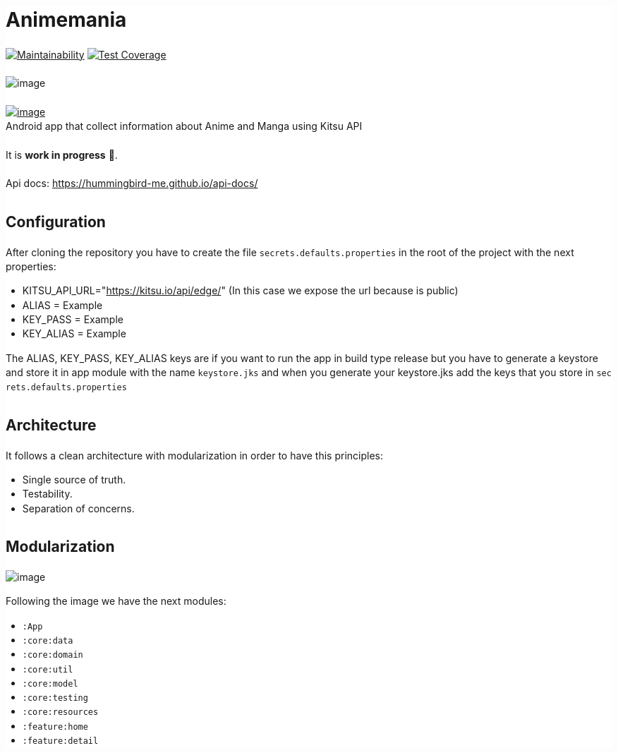 # Animemania

[![Maintainability](https://api.codeclimate.com/v1/badges/04b18b9e1d326f2b6c59/maintainability)](https://codeclimate.com/github/TheBlackBit/Animemania/maintainability)
[![Test Coverage](https://api.codeclimate.com/v1/badges/04b18b9e1d326f2b6c59/test_coverage)](https://codeclimate.com/github/TheBlackBit/Animemania/test_coverage)
<br><br>
<img src="https://github.com/TheBlackBit/resources/blob/main/20230822_194658.gif?raw=true" alt="image" width="auto" height="400">
<br><br>
<a href="https://play.google.com/store/apps/details?id=com.theblackbit.animemania.android" target="_blank"><img src="https://github.com/TheBlackBit/resources/blob/main/play_store_button.png?raw=true" alt="image" width="175" height="auto"/><a/>
<br>
Android app that collect information about Anime and Manga using Kitsu API<br><br>
It is **work in progress** 🚧.<br><br>
Api docs: https://hummingbird-me.github.io/api-docs/
<br>

## Configuration
After cloning the repository you have to create the file `secrets.defaults.properties` in the root of the project with the next properties:

- KITSU_API_URL="https://kitsu.io/api/edge/" (In this case we expose the url because is public)
- ALIAS = Example
- KEY_PASS = Example
- KEY_ALIAS = Example

The ALIAS, KEY_PASS, KEY_ALIAS keys are if you want to run the app in build type release but you have to generate a keystore and store it in app module with the name `keystore.jks` and when you generate your keystore.jks add the keys that you store in `secrets.defaults.properties`

## Architecture

It follows a clean architecture with modularization in order to have this principles:

- Single source of truth.
- Testability.
- Separation of concerns.

## Modularization

<img src="https://github.com/TheBlackBit/resources/blob/main/MODULES_ANIMEMANIA.jpg?raw=true" alt="image" width="500" height="auto">

Following the image we have the next modules:

- `:App`
- `:core:data`
- `:core:domain`
- `:core:util`
- `:core:model`
- `:core:testing`
- `:core:resources`
- `:feature:home`
- `:feature:detail`
